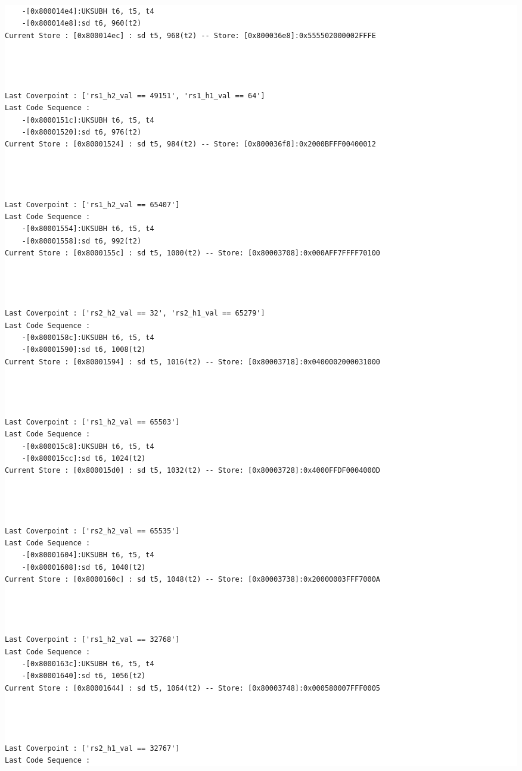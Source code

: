 ```
	-[0x800014e4]:UKSUBH t6, t5, t4
	-[0x800014e8]:sd t6, 960(t2)
Current Store : [0x800014ec] : sd t5, 968(t2) -- Store: [0x800036e8]:0x555502000002FFFE




Last Coverpoint : ['rs1_h2_val == 49151', 'rs1_h1_val == 64']
Last Code Sequence : 
	-[0x8000151c]:UKSUBH t6, t5, t4
	-[0x80001520]:sd t6, 976(t2)
Current Store : [0x80001524] : sd t5, 984(t2) -- Store: [0x800036f8]:0x2000BFFF00400012




Last Coverpoint : ['rs1_h2_val == 65407']
Last Code Sequence : 
	-[0x80001554]:UKSUBH t6, t5, t4
	-[0x80001558]:sd t6, 992(t2)
Current Store : [0x8000155c] : sd t5, 1000(t2) -- Store: [0x80003708]:0x000AFF7FFFF70100




Last Coverpoint : ['rs2_h2_val == 32', 'rs2_h1_val == 65279']
Last Code Sequence : 
	-[0x8000158c]:UKSUBH t6, t5, t4
	-[0x80001590]:sd t6, 1008(t2)
Current Store : [0x80001594] : sd t5, 1016(t2) -- Store: [0x80003718]:0x0400002000031000




Last Coverpoint : ['rs1_h2_val == 65503']
Last Code Sequence : 
	-[0x800015c8]:UKSUBH t6, t5, t4
	-[0x800015cc]:sd t6, 1024(t2)
Current Store : [0x800015d0] : sd t5, 1032(t2) -- Store: [0x80003728]:0x4000FFDF0004000D




Last Coverpoint : ['rs2_h2_val == 65535']
Last Code Sequence : 
	-[0x80001604]:UKSUBH t6, t5, t4
	-[0x80001608]:sd t6, 1040(t2)
Current Store : [0x8000160c] : sd t5, 1048(t2) -- Store: [0x80003738]:0x20000003FFF7000A




Last Coverpoint : ['rs1_h2_val == 32768']
Last Code Sequence : 
	-[0x8000163c]:UKSUBH t6, t5, t4
	-[0x80001640]:sd t6, 1056(t2)
Current Store : [0x80001644] : sd t5, 1064(t2) -- Store: [0x80003748]:0x000580007FFF0005




Last Coverpoint : ['rs2_h1_val == 32767']
Last Code Sequence : 
```